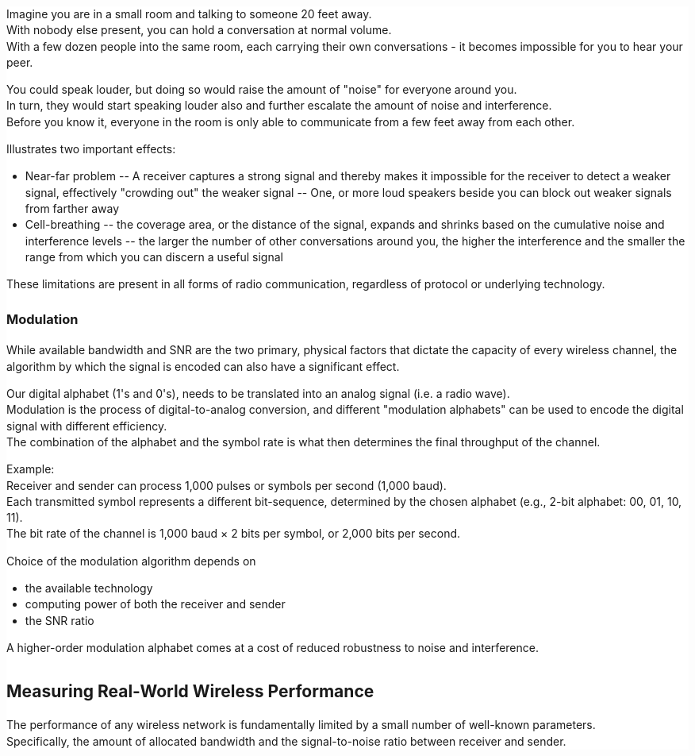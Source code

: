 Imagine you are in a small room and talking to someone 20 feet away.\
With nobody else present, you can hold a conversation at normal volume.\
With a few dozen people into the same room, each carrying their own conversations - it becomes impossible for you to hear your peer. 

You could speak louder, but doing so would raise the amount of "noise" for everyone around you.\
In turn, they would start speaking louder also and further escalate the amount of noise and interference.\
Before you know it, everyone in the room is only able to communicate from a few feet away from each other.

Illustrates two important effects:
- Near-far problem 
-- A receiver captures a strong signal and thereby makes it impossible for the receiver to detect a weaker signal, effectively "crowding out" the weaker signal
-- One, or more loud speakers beside you can block out weaker signals from farther away
- Cell-breathing 
-- the coverage area, or the distance of the signal, expands and shrinks based on the cumulative noise and interference levels
-- the larger the number of other conversations around you, the higher the interference and the smaller the range from which you can discern a useful signal

These limitations are present in all forms of radio communication, regardless of protocol or underlying technology.

### Modulation
While available bandwidth and SNR are the two primary, physical factors that dictate the capacity of every wireless channel, the algorithm by which the signal is encoded can also have a significant effect.

Our digital alphabet (1's and 0's), needs to be translated into an analog signal (i.e. a radio wave).\
Modulation is the process of digital-to-analog conversion, and different "modulation alphabets" can be used to encode the digital signal with different efficiency.\
The combination of the alphabet and the symbol rate is what then determines the final throughput of the channel. 

Example:\
Receiver and sender can process 1,000 pulses or symbols per second (1,000 baud).\
Each transmitted symbol represents a different bit-sequence, determined by the chosen alphabet (e.g., 2-bit alphabet: 00, 01, 10, 11).\
The bit rate of the channel is 1,000 baud × 2 bits per symbol, or 2,000 bits per second.

Choice of the modulation algorithm depends on 
- the available technology
- computing power of both the receiver and sender
- the SNR ratio

A higher-order modulation alphabet comes at a cost of reduced robustness to noise and interference.

## Measuring Real-World Wireless Performance
The performance of any wireless network is fundamentally limited by a small number of well-known parameters.\
Specifically, the amount of allocated bandwidth and the signal-to-noise ratio between receiver and sender. 
